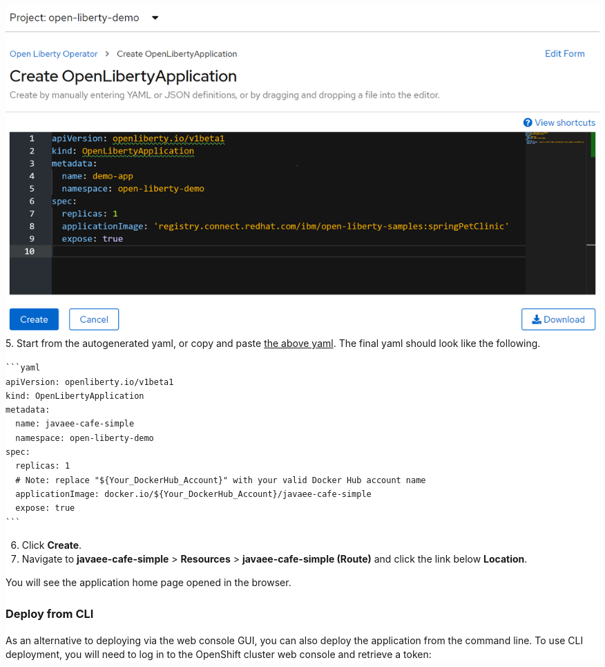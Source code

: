    ![create-openlibertyapplication](./media/howto-deploy-java-openliberty-app/create-openlibertyapplication.png)
5. Start from the autogenerated yaml, or copy and paste [the above yaml](#prepare-openlibertyapplication-yaml-file). The final yaml should look like the following.

    ```yaml
    apiVersion: openliberty.io/v1beta1
    kind: OpenLibertyApplication
    metadata:
      name: javaee-cafe-simple
      namespace: open-liberty-demo
    spec:
      replicas: 1
      # Note: replace "${Your_DockerHub_Account}" with your valid Docker Hub account name
      applicationImage: docker.io/${Your_DockerHub_Account}/javaee-cafe-simple
      expose: true
    ```

6. Click **Create**.
7. Navigate to **javaee-cafe-simple** > **Resources** > **javaee-cafe-simple (Route)** and click the link below **Location**.

You will see the application home page opened in the browser.

### Deploy from CLI

As an alternative to deploying via the web console GUI, you can also deploy the application from the command line. To use CLI deployment, you will need to log in to the OpenShift cluster web console and retrieve a token:
